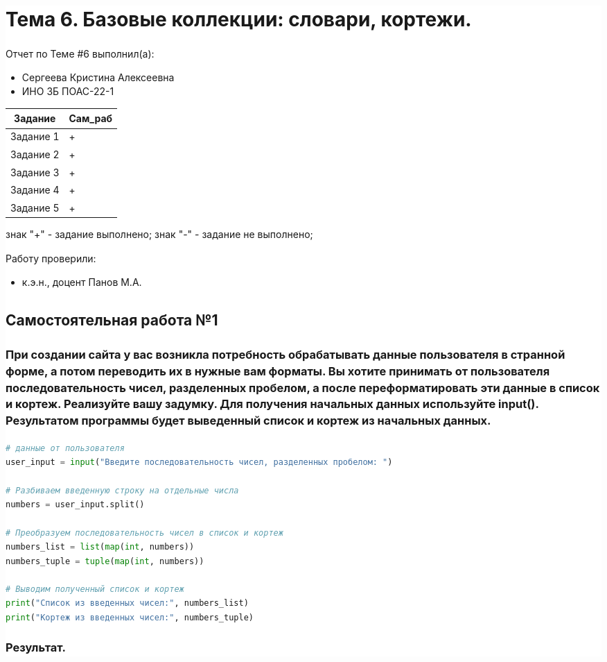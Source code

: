 # Тема 6. Базовые коллекции: словари, кортежи.
Отчет по Теме #6 выполнил(а):
- Сергеева Кристина Алексеевна 
- ИНО ЗБ ПОАС-22-1

| Задание |  Сам_раб |
| ------ |  ------ |
| Задание 1 | + |
| Задание 2 | + |
| Задание 3 | + | 
| Задание 4 | + | 
| Задание 5 | + |

знак "+" - задание выполнено; знак "-" - задание не выполнено;

Работу проверили:
- к.э.н., доцент Панов М.А.
## Самостоятельная работа №1
### При создании сайта у вас возникла потребность обрабатывать данные пользователя в странной форме, а потом переводить их в нужные вам форматы. Вы хотите принимать от пользователя последовательность чисел, разделенных пробелом, а после переформатировать эти данные в список и кортеж. Реализуйте вашу задумку. Для получения начальных данных используйте input(). Результатом программы будет выведенный список и кортеж из начальных данных.
```python
# данные от пользователя 
user_input = input("Введите последовательность чисел, разделенных пробелом: ")

# Разбиваем введенную строку на отдельные числа
numbers = user_input.split()

# Преобразуем последовательность чисел в список и кортеж
numbers_list = list(map(int, numbers))
numbers_tuple = tuple(map(int, numbers))

# Выводим полученный список и кортеж
print("Список из введенных чисел:", numbers_list)
print("Кортеж из введенных чисел:", numbers_tuple)

```
### Результат.